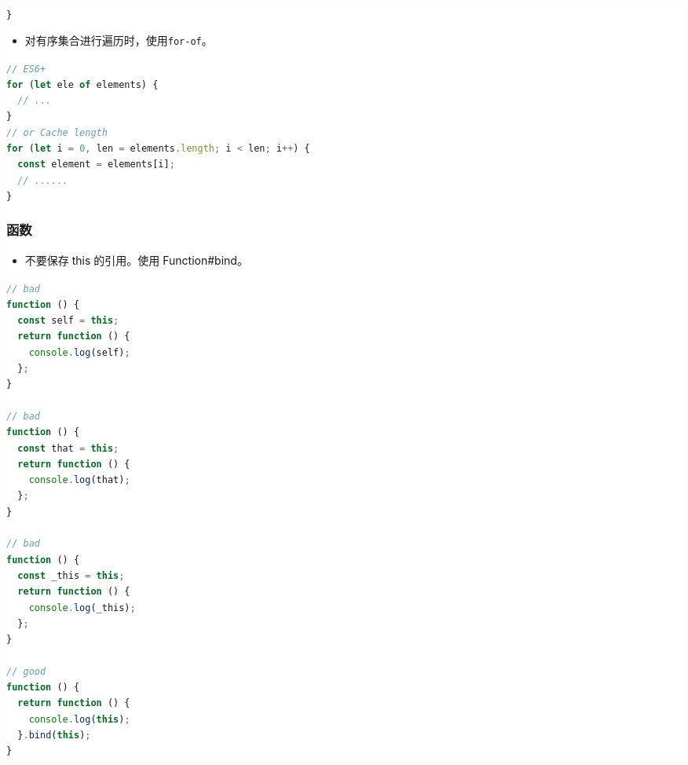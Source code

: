 ```js
}
```

* 对有序集合进行遍历时，使用`for-of`。

```js
// ES6+
for (let ele of elements) {
  // ...
}
// or Cache length
for (let i = 0, len = elements.length; i < len; i++) {
  const element = elements[i];
  // ......
}
```

### 函数

* 不要保存 this 的引用。使用 Function#bind。

```js
// bad
function () {
  const self = this;
  return function () {
    console.log(self);
  };
}

// bad
function () {
  const that = this;
  return function () {
    console.log(that);
  };
}

// bad
function () {
  const _this = this;
  return function () {
    console.log(_this);
  };
}

// good
function () {
  return function () {
    console.log(this);
  }.bind(this);
}
```

